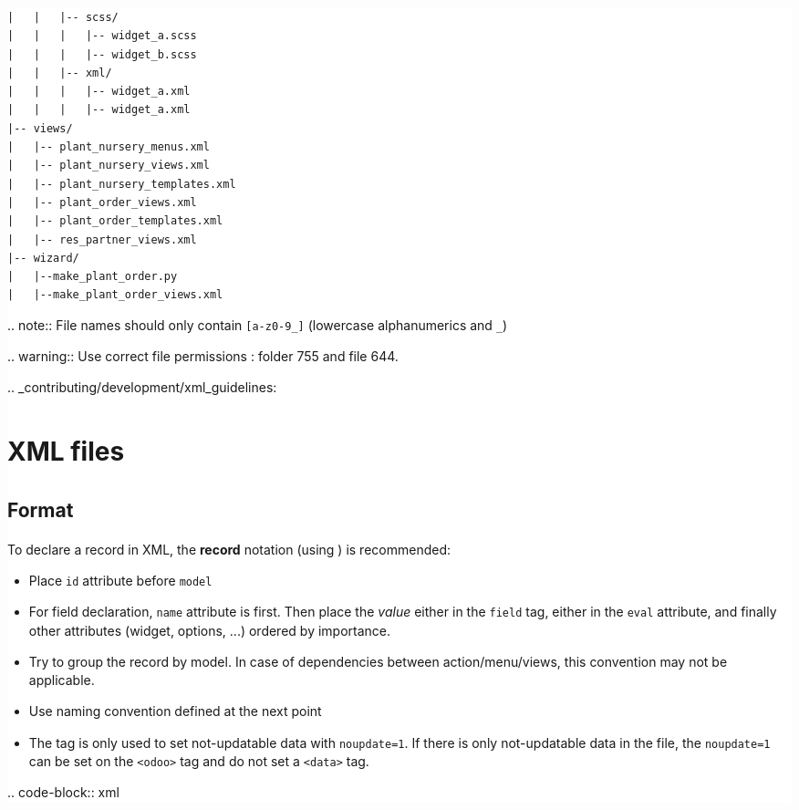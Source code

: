     |   |   |-- scss/
    |   |   |   |-- widget_a.scss
    |   |   |   |-- widget_b.scss
    |   |   |-- xml/
    |   |   |   |-- widget_a.xml
    |   |   |   |-- widget_a.xml
    |-- views/
    |   |-- plant_nursery_menus.xml
    |   |-- plant_nursery_views.xml
    |   |-- plant_nursery_templates.xml
    |   |-- plant_order_views.xml
    |   |-- plant_order_templates.xml
    |   |-- res_partner_views.xml
    |-- wizard/
    |   |--make_plant_order.py
    |   |--make_plant_order_views.xml

.. note:: File names should only contain ``[a-z0-9_]`` (lowercase
          alphanumerics and ``_``)

.. warning:: Use correct file permissions : folder 755 and file 644.

.. _contributing/development/xml_guidelines:

XML files
=========

Format
------

To declare a record in XML, the **record** notation (using *<record>*) is recommended:

- Place ``id`` attribute before ``model``
- For field declaration, ``name`` attribute is first. Then place the
  *value* either in the ``field`` tag, either in the ``eval``
  attribute, and finally other attributes (widget, options, ...)
  ordered by importance.

- Try to group the record by model. In case of dependencies between
  action/menu/views, this convention may not be applicable.
- Use naming convention defined at the next point
- The tag *<data>* is only used to set not-updatable data with ``noupdate=1``.
  If there is only not-updatable data in the file, the ``noupdate=1`` can be
  set on the ``<odoo>`` tag and do not set a ``<data>`` tag.

.. code-block:: xml
